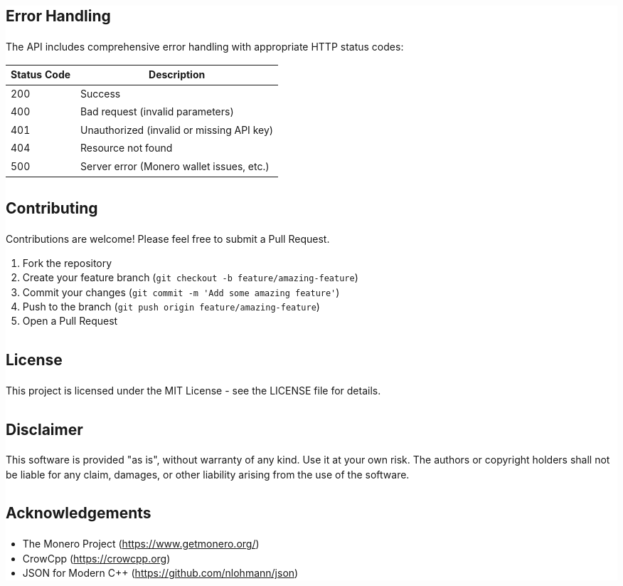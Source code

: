 ## Error Handling

The API includes comprehensive error handling with appropriate HTTP status codes:

| Status Code | Description |
|-------------|-------------|
| 200 | Success |
| 400 | Bad request (invalid parameters) |
| 401 | Unauthorized (invalid or missing API key) |
| 404 | Resource not found |
| 500 | Server error (Monero wallet issues, etc.) |

## Contributing

Contributions are welcome! Please feel free to submit a Pull Request.

1. Fork the repository
2. Create your feature branch (`git checkout -b feature/amazing-feature`)
3. Commit your changes (`git commit -m 'Add some amazing feature'`)
4. Push to the branch (`git push origin feature/amazing-feature`)
5. Open a Pull Request

## License

This project is licensed under the MIT License - see the LICENSE file for details.

## Disclaimer

This software is provided "as is", without warranty of any kind. Use it at your own risk. The authors or copyright holders shall not be liable for any claim, damages, or other liability arising from the use of the software.

## Acknowledgements

- The Monero Project (https://www.getmonero.org/)
- CrowCpp (https://crowcpp.org)
- JSON for Modern C++ (https://github.com/nlohmann/json)
